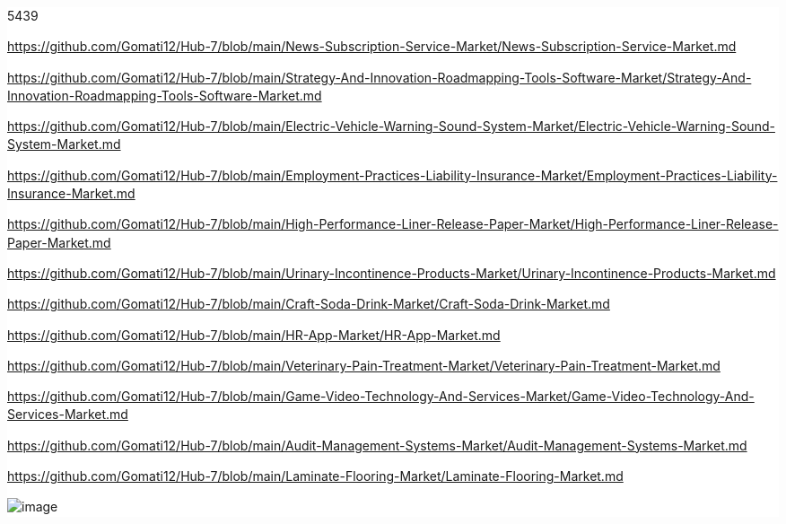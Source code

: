 5439</p><p><a href="https://github.com/Gomati12/Hub-7/blob/main/News-Subscription-Service-Market/News-Subscription-Service-Market.md">https://github.com/Gomati12/Hub-7/blob/main/News-Subscription-Service-Market/News-Subscription-Service-Market.md</a></p><p><a href="https://github.com/Gomati12/Hub-7/blob/main/Strategy-And-Innovation-Roadmapping-Tools-Software-Market/Strategy-And-Innovation-Roadmapping-Tools-Software-Market.md">https://github.com/Gomati12/Hub-7/blob/main/Strategy-And-Innovation-Roadmapping-Tools-Software-Market/Strategy-And-Innovation-Roadmapping-Tools-Software-Market.md</a></p><p><a href="https://github.com/Gomati12/Hub-7/blob/main/Electric-Vehicle-Warning-Sound-System-Market/Electric-Vehicle-Warning-Sound-System-Market.md">https://github.com/Gomati12/Hub-7/blob/main/Electric-Vehicle-Warning-Sound-System-Market/Electric-Vehicle-Warning-Sound-System-Market.md</a></p><p><a href="https://github.com/Gomati12/Hub-7/blob/main/Employment-Practices-Liability-Insurance-Market/Employment-Practices-Liability-Insurance-Market.md">https://github.com/Gomati12/Hub-7/blob/main/Employment-Practices-Liability-Insurance-Market/Employment-Practices-Liability-Insurance-Market.md</a></p><p><a href="https://github.com/Gomati12/Hub-7/blob/main/High-Performance-Liner-Release-Paper-Market/High-Performance-Liner-Release-Paper-Market.md">https://github.com/Gomati12/Hub-7/blob/main/High-Performance-Liner-Release-Paper-Market/High-Performance-Liner-Release-Paper-Market.md</a></p><p><a href="https://github.com/Gomati12/Hub-7/blob/main/Urinary-Incontinence-Products-Market/Urinary-Incontinence-Products-Market.md">https://github.com/Gomati12/Hub-7/blob/main/Urinary-Incontinence-Products-Market/Urinary-Incontinence-Products-Market.md</a></p><p><a href="https://github.com/Gomati12/Hub-7/blob/main/Craft-Soda-Drink-Market/Craft-Soda-Drink-Market.md">https://github.com/Gomati12/Hub-7/blob/main/Craft-Soda-Drink-Market/Craft-Soda-Drink-Market.md</a></p><p><a href="https://github.com/Gomati12/Hub-7/blob/main/HR-App-Market/HR-App-Market.md">https://github.com/Gomati12/Hub-7/blob/main/HR-App-Market/HR-App-Market.md</a></p><p><a href="https://github.com/Gomati12/Hub-7/blob/main/Veterinary-Pain-Treatment-Market/Veterinary-Pain-Treatment-Market.md">https://github.com/Gomati12/Hub-7/blob/main/Veterinary-Pain-Treatment-Market/Veterinary-Pain-Treatment-Market.md</a></p><p><a href="https://github.com/Gomati12/Hub-7/blob/main/Game-Video-Technology-And-Services-Market/Game-Video-Technology-And-Services-Market.md">https://github.com/Gomati12/Hub-7/blob/main/Game-Video-Technology-And-Services-Market/Game-Video-Technology-And-Services-Market.md</a></p><p><a href="https://github.com/Gomati12/Hub-7/blob/main/Audit-Management-Systems-Market/Audit-Management-Systems-Market.md">https://github.com/Gomati12/Hub-7/blob/main/Audit-Management-Systems-Market/Audit-Management-Systems-Market.md</a></p><p><a href="https://github.com/Gomati12/Hub-7/blob/main/Laminate-Flooring-Market/Laminate-Flooring-Market.md">https://github.com/Gomati12/Hub-7/blob/main/Laminate-Flooring-Market/Laminate-Flooring-Market.md</a></p>
![image](https://github.com/user-attachments/assets/d75586da-2651-46fa-a260-8e9951325a45)
